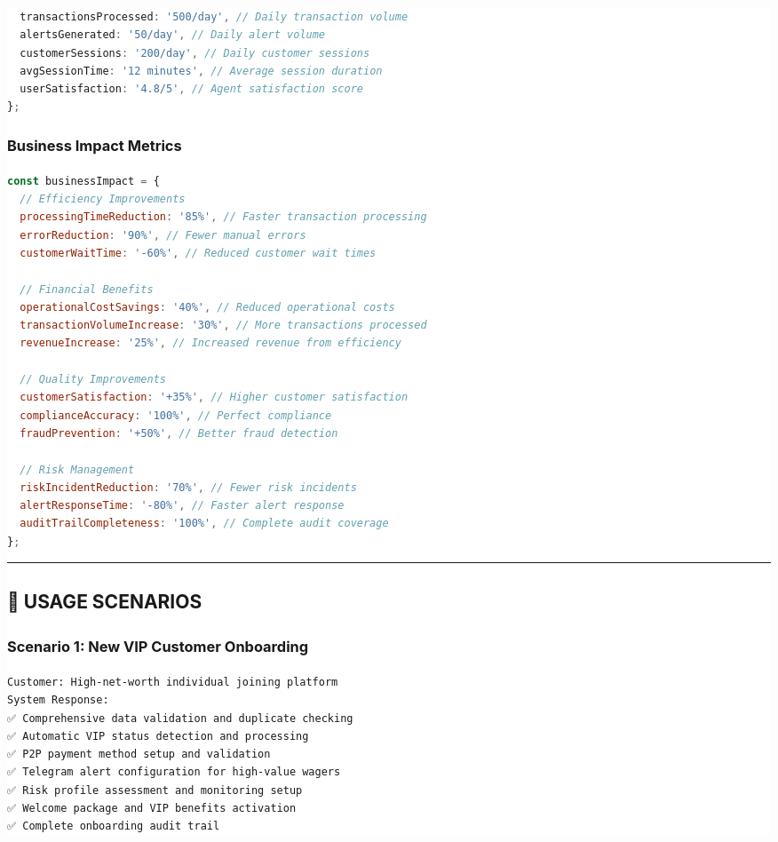 ```javascript
  transactionsProcessed: '500/day', // Daily transaction volume
  alertsGenerated: '50/day', // Daily alert volume
  customerSessions: '200/day', // Daily customer sessions
  avgSessionTime: '12 minutes', // Average session duration
  userSatisfaction: '4.8/5', // Agent satisfaction score
};
```

### **Business Impact Metrics**

```javascript
const businessImpact = {
  // Efficiency Improvements
  processingTimeReduction: '85%', // Faster transaction processing
  errorReduction: '90%', // Fewer manual errors
  customerWaitTime: '-60%', // Reduced customer wait times

  // Financial Benefits
  operationalCostSavings: '40%', // Reduced operational costs
  transactionVolumeIncrease: '30%', // More transactions processed
  revenueIncrease: '25%', // Increased revenue from efficiency

  // Quality Improvements
  customerSatisfaction: '+35%', // Higher customer satisfaction
  complianceAccuracy: '100%', // Perfect compliance
  fraudPrevention: '+50%', // Better fraud detection

  // Risk Management
  riskIncidentReduction: '70%', // Fewer risk incidents
  alertResponseTime: '-80%', // Faster alert response
  auditTrailCompleteness: '100%', // Complete audit coverage
};
```

---

## 🎯 **USAGE SCENARIOS**

### **Scenario 1: New VIP Customer Onboarding**

```
Customer: High-net-worth individual joining platform
System Response:
✅ Comprehensive data validation and duplicate checking
✅ Automatic VIP status detection and processing
✅ P2P payment method setup and validation
✅ Telegram alert configuration for high-value wagers
✅ Risk profile assessment and monitoring setup
✅ Welcome package and VIP benefits activation
✅ Complete onboarding audit trail
```
